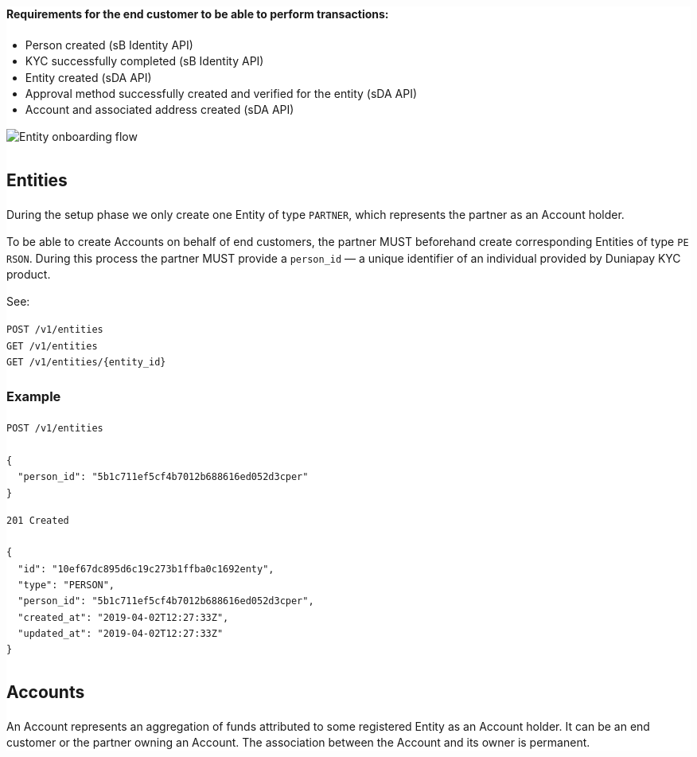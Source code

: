 #### Requirements for the end customer to be able to perform transactions:

- Person created (sB Identity API)
- KYC successfully completed (sB Identity API)
- Entity created (sDA API)
- Approval method successfully created and verified for the entity (sDA API)
- Account and associated address created (sDA API)

![Entity onboarding flow](./img/entity_onboarding_flow.png)

## Entities

During the setup phase we only create one Entity of type `PARTNER`, which represents the partner as an Account holder.

To be able to create Accounts on behalf of end customers, the partner MUST beforehand create corresponding Entities of type `PERSON`. During this process the partner MUST provide a `person_id` — a unique identifier of an individual provided by Duniapay KYC product.

See:

```
POST /v1/entities
GET /v1/entities
GET /v1/entities/{entity_id}
```

### Example

```
POST /v1/entities

{
  "person_id": "5b1c711ef5cf4b7012b688616ed052d3cper"
}
```

```
201 Created

{
  "id": "10ef67dc895d6c19c273b1ffba0c1692enty",
  "type": "PERSON",
  "person_id": "5b1c711ef5cf4b7012b688616ed052d3cper",
  "created_at": "2019-04-02T12:27:33Z",
  "updated_at": "2019-04-02T12:27:33Z"
}
```

## Accounts

An Account represents an aggregation of funds attributed to some registered Entity as an Account holder. It can be an end customer or the partner owning an Account. The association between the Account and its owner is permanent.
